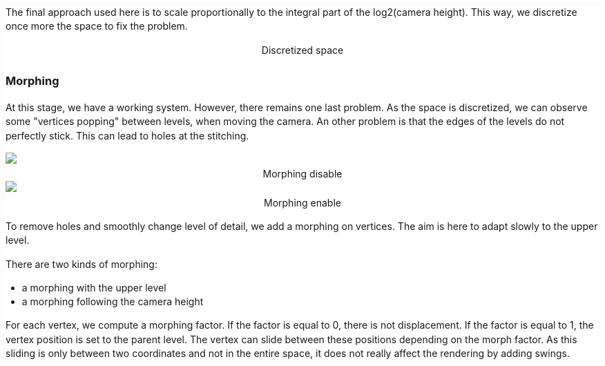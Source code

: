 The final approach used here is to scale proportionally to the integral part of the log2(camera height).
This way, we discretize once more the space to fix the problem.

<p>
  <div class="row">
    <video class="col-sm-12 col-md-offset-2 col-md-8 img-responsive" controls>
      <source src="/en/articles/webgl_lod/discretized_space.mp4" type="video/mp4">
      <div class="alert alert-danger">Your browser does not support the video tag.</div>
    </video>
  </div>
  <div style="text-align:center;">
    Discretized space
  </div>
</p>


### Morphing

At this stage, we have a working system.
However, there remains one last problem.
As the space is discretized, we can observe some "vertices popping" between levels, when moving the camera.
An other problem is that the edges of the levels do not perfectly stick. This can lead to holes at the stitching.

<p>
  <div class="row">
    <div class="col-xs-12 col-sm-6">
      <a href="/en/articles/webgl_lod/lod_no_morphing.png"><img class="img-responsive" style="margin:auto;" src="/en/articles/webgl_lod/thumbnails/lod_no_morphing.png"/></a>
      <div style="text-align:center;">
        Morphing disable
      </div>
    </div>
    <div class="col-xs-12 col-sm-6">
      <a href="/en/articles/webgl_lod/lod_morphing.png"><img class="img-responsive" style="margin:auto;" src="/en/articles/webgl_lod/thumbnails/lod_morphing.png"/></a>
      <div style="text-align:center;">
        Morphing enable
      </div>
    </div>
  </div>
</p>

To remove holes and smoothly change level of detail, we add a morphing on vertices. The aim is here to adapt slowly to the upper level.

There are two kinds of morphing:

- a morphing with the upper level
- a morphing following the camera height

For each vertex, we compute a morphing factor.
If the factor is equal to 0, there is not displacement. 
If the factor is equal to 1, the vertex position is set to the parent level.
The vertex can slide between these positions depending on the morph factor.
As this sliding is only between two coordinates and not in the entire space, it does not really affect the rendering by adding swings.
